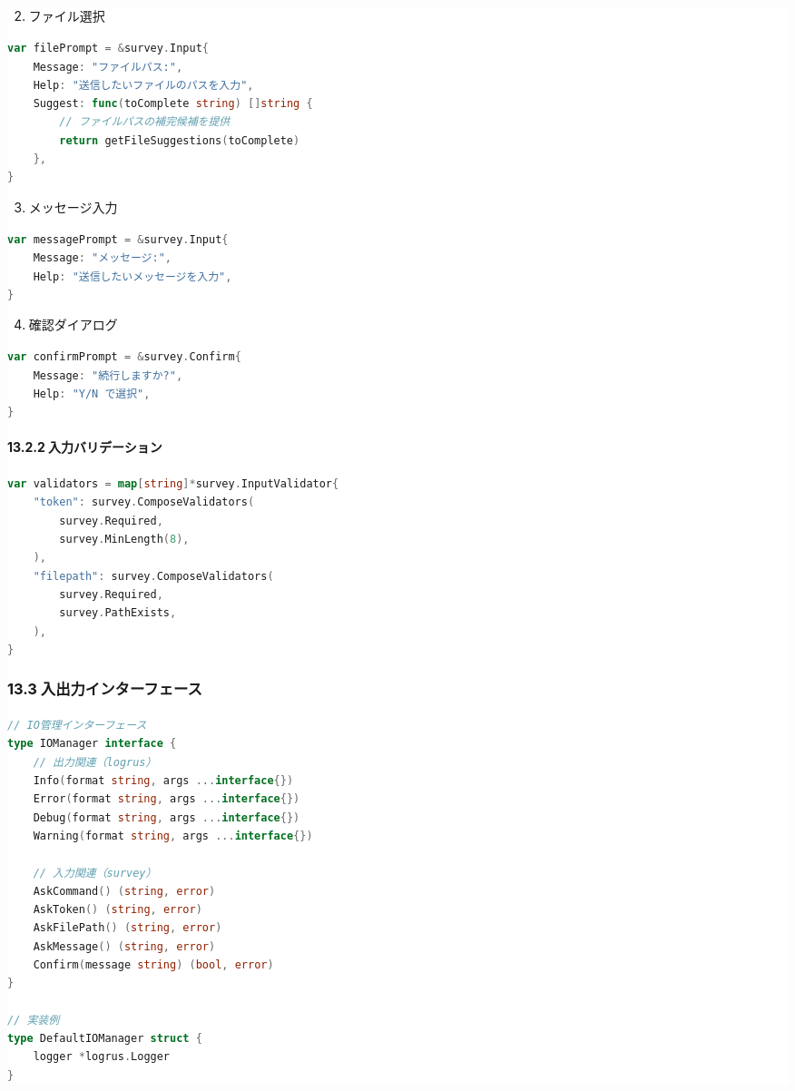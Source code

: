 2. ファイル選択
```go
var filePrompt = &survey.Input{
    Message: "ファイルパス:",
    Help: "送信したいファイルのパスを入力",
    Suggest: func(toComplete string) []string {
        // ファイルパスの補完候補を提供
        return getFileSuggestions(toComplete)
    },
}
```

3. メッセージ入力
```go
var messagePrompt = &survey.Input{
    Message: "メッセージ:",
    Help: "送信したいメッセージを入力",
}
```

4. 確認ダイアログ
```go
var confirmPrompt = &survey.Confirm{
    Message: "続行しますか?",
    Help: "Y/N で選択",
}
```

#### 13.2.2 入力バリデーション
```go
var validators = map[string]*survey.InputValidator{
    "token": survey.ComposeValidators(
        survey.Required,
        survey.MinLength(8),
    ),
    "filepath": survey.ComposeValidators(
        survey.Required,
        survey.PathExists,
    ),
}
```

### 13.3 入出力インターフェース

```go
// IO管理インターフェース
type IOManager interface {
    // 出力関連（logrus）
    Info(format string, args ...interface{})
    Error(format string, args ...interface{})
    Debug(format string, args ...interface{})
    Warning(format string, args ...interface{})
    
    // 入力関連（survey）
    AskCommand() (string, error)
    AskToken() (string, error)
    AskFilePath() (string, error)
    AskMessage() (string, error)
    Confirm(message string) (bool, error)
}

// 実装例
type DefaultIOManager struct {
    logger *logrus.Logger
}
```
